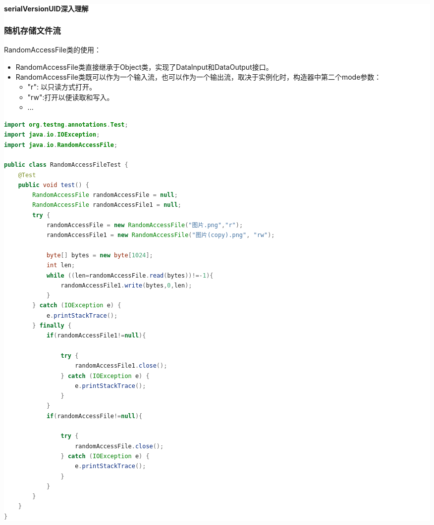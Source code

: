 #### serialVersionUID深入理解

### 随机存储文件流

RandomAccessFile类的使用：

* RandomAccessFile类直接继承于Object类，实现了DataInput和DataOutput接口。
* RandomAccessFile类既可以作为一个输入流，也可以作为一个输出流，取决于实例化时，构造器中第二个mode参数：
  * "r": 以只读方式打开。
  * "rw":打开以便读取和写入。
  * ...

~~~java
import org.testng.annotations.Test;
import java.io.IOException;
import java.io.RandomAccessFile;

public class RandomAccessFileTest {
    @Test
    public void test() {
        RandomAccessFile randomAccessFile = null;
        RandomAccessFile randomAccessFile1 = null;
        try {
            randomAccessFile = new RandomAccessFile("图片.png","r");
            randomAccessFile1 = new RandomAccessFile("图片(copy).png", "rw");

            byte[] bytes = new byte[1024];
            int len;
            while ((len=randomAccessFile.read(bytes))!=-1){
                randomAccessFile1.write(bytes,0,len);
            }
        } catch (IOException e) {
            e.printStackTrace();
        } finally {
            if(randomAccessFile1!=null){

                try {
                    randomAccessFile1.close();
                } catch (IOException e) {
                    e.printStackTrace();
                }
            }
            if(randomAccessFile!=null){

                try {
                    randomAccessFile.close();
                } catch (IOException e) {
                    e.printStackTrace();
                }
            }
        }
    }
}
~~~

